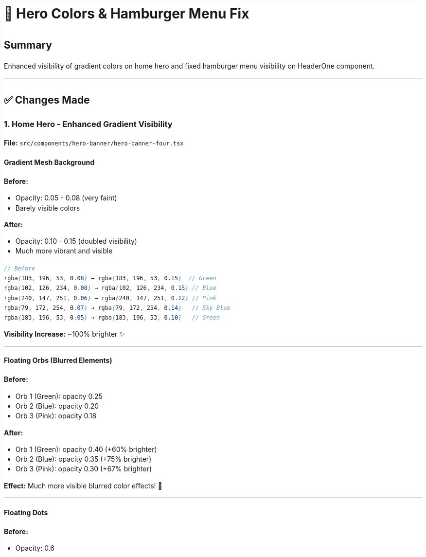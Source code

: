 # 🎨 Hero Colors & Hamburger Menu Fix

## Summary

Enhanced visibility of gradient colors on home hero and fixed hamburger menu visibility on HeaderOne component.

---

## ✅ Changes Made

### 1. Home Hero - Enhanced Gradient Visibility

**File:** `src/components/hero-banner/hero-banner-four.tsx`

#### Gradient Mesh Background
**Before:**
- Opacity: 0.05 - 0.08 (very faint)
- Barely visible colors

**After:**
- Opacity: 0.10 - 0.15 (doubled visibility)
- Much more vibrant and visible

```scss
// Before
rgba(183, 196, 53, 0.08) → rgba(183, 196, 53, 0.15)  // Green
rgba(102, 126, 234, 0.08) → rgba(102, 126, 234, 0.15) // Blue
rgba(240, 147, 251, 0.06) → rgba(240, 147, 251, 0.12) // Pink
rgba(79, 172, 254, 0.07) → rgba(79, 172, 254, 0.14)   // Sky Blue
rgba(183, 196, 53, 0.05) → rgba(183, 196, 53, 0.10)   // Green
```

**Visibility Increase:** ~100% brighter ✨

---

#### Floating Orbs (Blurred Elements)
**Before:**
- Orb 1 (Green): opacity 0.25
- Orb 2 (Blue): opacity 0.20
- Orb 3 (Pink): opacity 0.18

**After:**
- Orb 1 (Green): opacity 0.40 (+60% brighter)
- Orb 2 (Blue): opacity 0.35 (+75% brighter)
- Orb 3 (Pink): opacity 0.30 (+67% brighter)

**Effect:** Much more visible blurred color effects! 🌈

---

#### Floating Dots
**Before:**
- Opacity: 0.6
